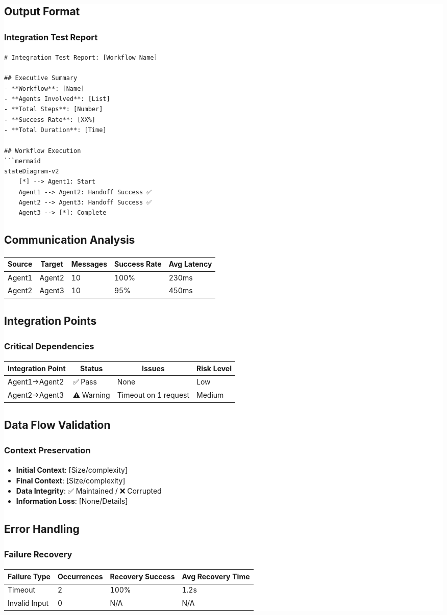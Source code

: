 ## Output Format
### Integration Test Report
```format
# Integration Test Report: [Workflow Name]

## Executive Summary
- **Workflow**: [Name]
- **Agents Involved**: [List]
- **Total Steps**: [Number]
- **Success Rate**: [XX%]
- **Total Duration**: [Time]

## Workflow Execution
```mermaid
stateDiagram-v2
    [*] --> Agent1: Start
    Agent1 --> Agent2: Handoff Success ✅
    Agent2 --> Agent3: Handoff Success ✅
    Agent3 --> [*]: Complete
```

## Communication Analysis
| Source | Target | Messages | Success Rate | Avg Latency |
|--------|--------|----------|--------------|-------------|
| Agent1 | Agent2 | 10 | 100% | 230ms |
| Agent2 | Agent3 | 10 | 95% | 450ms |

## Integration Points
### Critical Dependencies
| Integration Point | Status | Issues | Risk Level |
|------------------|--------|--------|------------|
| Agent1→Agent2 | ✅ Pass | None | Low |
| Agent2→Agent3 | ⚠️ Warning | Timeout on 1 request | Medium |

## Data Flow Validation
### Context Preservation
- **Initial Context**: [Size/complexity]
- **Final Context**: [Size/complexity]
- **Data Integrity**: ✅ Maintained / ❌ Corrupted
- **Information Loss**: [None/Details]

## Error Handling
### Failure Recovery
| Failure Type | Occurrences | Recovery Success | Avg Recovery Time |
|--------------|-------------|------------------|-------------------|
| Timeout | 2 | 100% | 1.2s |
| Invalid Input | 0 | N/A | N/A |
